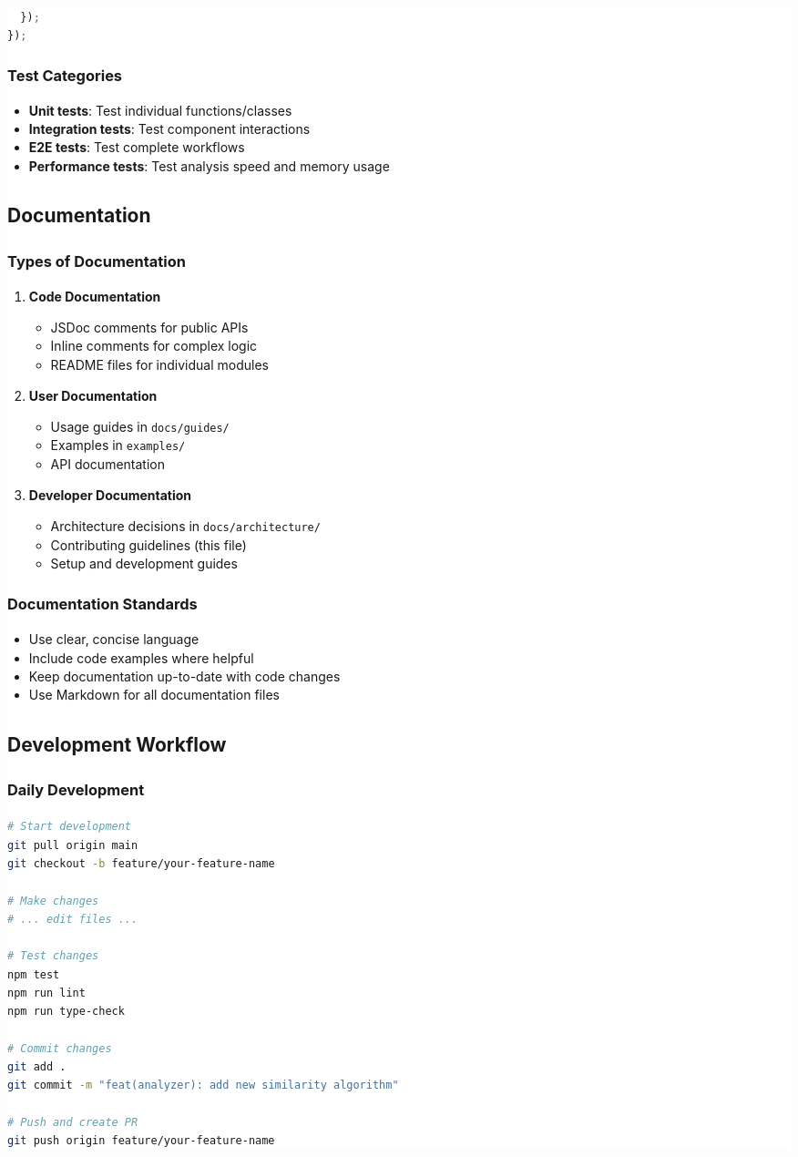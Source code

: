 ```typescript
  });
});
```

### Test Categories

- **Unit tests**: Test individual functions/classes
- **Integration tests**: Test component interactions
- **E2E tests**: Test complete workflows
- **Performance tests**: Test analysis speed and memory usage

## Documentation

### Types of Documentation

1. **Code Documentation**
   - JSDoc comments for public APIs
   - Inline comments for complex logic
   - README files for individual modules

2. **User Documentation**
   - Usage guides in `docs/guides/`
   - Examples in `examples/`
   - API documentation

3. **Developer Documentation**
   - Architecture decisions in `docs/architecture/`
   - Contributing guidelines (this file)
   - Setup and development guides

### Documentation Standards

- Use clear, concise language
- Include code examples where helpful
- Keep documentation up-to-date with code changes
- Use Markdown for all documentation files

## Development Workflow

### Daily Development

```bash
# Start development
git pull origin main
git checkout -b feature/your-feature-name

# Make changes
# ... edit files ...

# Test changes
npm test
npm run lint
npm run type-check

# Commit changes
git add .
git commit -m "feat(analyzer): add new similarity algorithm"

# Push and create PR
git push origin feature/your-feature-name
```
